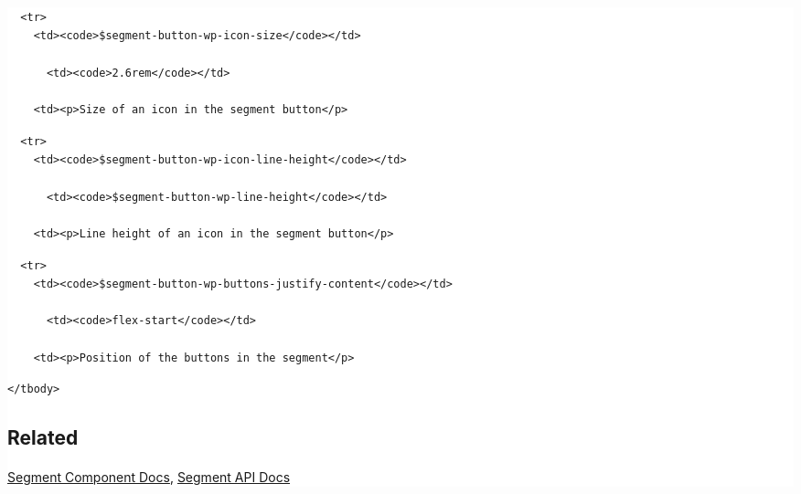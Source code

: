       <tr>
        <td><code>$segment-button-wp-icon-size</code></td>

          <td><code>2.6rem</code></td>

        <td><p>Size of an icon in the segment button</p>
</td>
      </tr>

      <tr>
        <td><code>$segment-button-wp-icon-line-height</code></td>

          <td><code>$segment-button-wp-line-height</code></td>

        <td><p>Line height of an icon in the segment button</p>
</td>
      </tr>

      <tr>
        <td><code>$segment-button-wp-buttons-justify-content</code></td>

          <td><code>flex-start</code></td>

        <td><p>Position of the buttons in the segment</p>
</td>
      </tr>

    </tbody>
  </table>

</div>





<h2><a class="anchor" name="related" href="#related"></a>Related</h2>

<a href="/docs/components#segment">Segment Component Docs</a>,
<a href="/docs/api/components/segment/Segment/">Segment API Docs</a>




